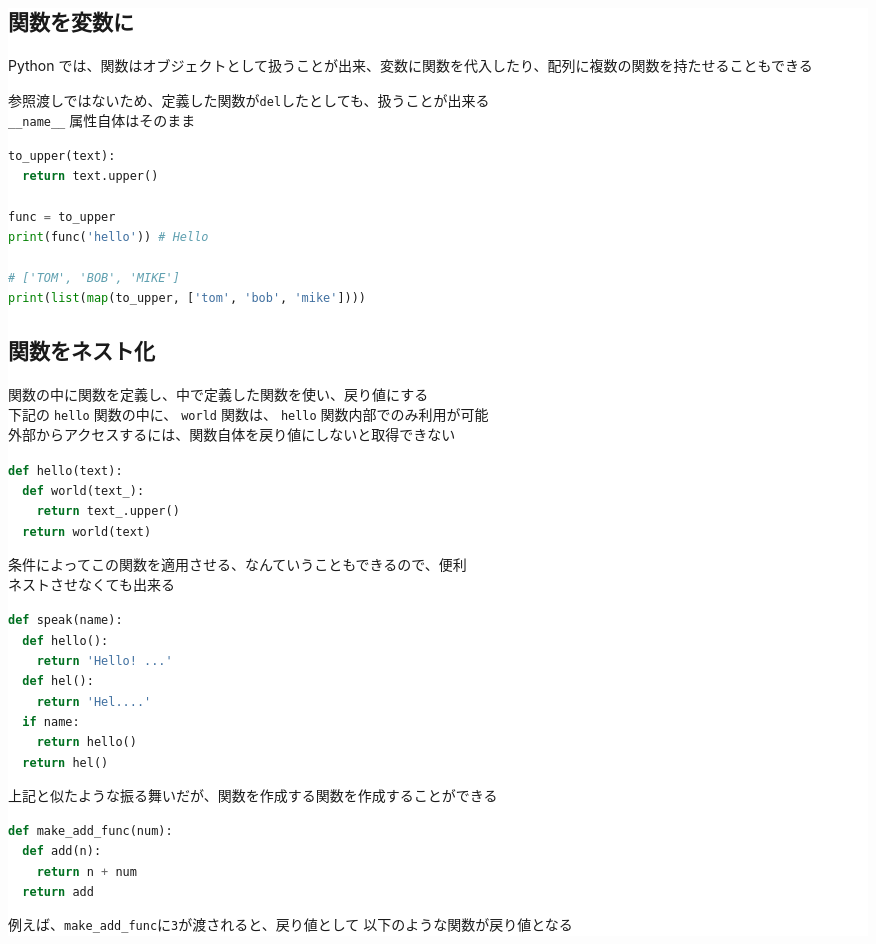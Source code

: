 ## 関数を変数に

Python では、関数はオブジェクトとして扱うことが出来、変数に関数を代入したり、配列に複数の関数を持たせることもできる

参照渡しではないため、定義した関数が`del`したとしても、扱うことが出来る  
`__name__` 属性自体はそのまま

```python
to_upper(text):
  return text.upper()

func = to_upper
print(func('hello')) # Hello

# ['TOM', 'BOB', 'MIKE']
print(list(map(to_upper, ['tom', 'bob', 'mike'])))
```

## 関数をネスト化

関数の中に関数を定義し、中で定義した関数を使い、戻り値にする  
下記の `hello` 関数の中に、 `world` 関数は、 `hello` 関数内部でのみ利用が可能  
外部からアクセスするには、関数自体を戻り値にしないと取得できない

```python
def hello(text):
  def world(text_):
    return text_.upper()
  return world(text)
```

条件によってこの関数を適用させる、なんていうこともできるので、便利  
ネストさせなくても出来る

```python
def speak(name):
  def hello():
    return 'Hello! ...'
  def hel():
    return 'Hel....'
  if name:
    return hello()
  return hel()
```

上記と似たような振る舞いだが、関数を作成する関数を作成することができる

```python
def make_add_func(num):
  def add(n):
    return n + num
  return add
```

例えば、`make_add_func`に`3`が渡されると、戻り値として
以下のような関数が戻り値となる
